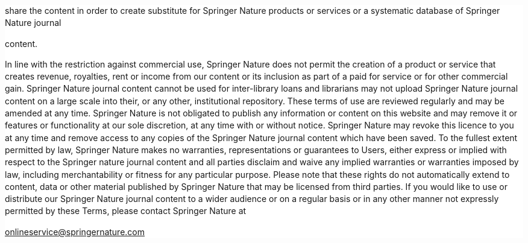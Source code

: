share the content in order to create substitute for Springer Nature products or services or a systematic database of Springer Nature journal

content.

In line with the restriction against commercial use, Springer Nature does not permit the creation of a product or service that creates revenue,
royalties, rent or income from our content or its inclusion as part of a paid for service or for other commercial gain. Springer Nature journal
content cannot be used for inter-library loans and librarians may not upload Springer Nature journal content on a large scale into their, or any
other, institutional repository.
These terms of use are reviewed regularly and may be amended at any time. Springer Nature is not obligated to publish any information or
content on this website and may remove it or features or functionality at our sole discretion, at any time with or without notice. Springer Nature
may revoke this licence to you at any time and remove access to any copies of the Springer Nature journal content which have been saved.
To the fullest extent permitted by law, Springer Nature makes no warranties, representations or guarantees to Users, either express or implied
with respect to the Springer nature journal content and all parties disclaim and waive any implied warranties or warranties imposed by law,
including merchantability or fitness for any particular purpose.
Please note that these rights do not automatically extend to content, data or other material published by Springer Nature that may be licensed
from third parties.
If you would like to use or distribute our Springer Nature journal content to a wider audience or on a regular basis or in any other manner not
expressly permitted by these Terms, please contact Springer Nature at

onlineservice@springernature.com


